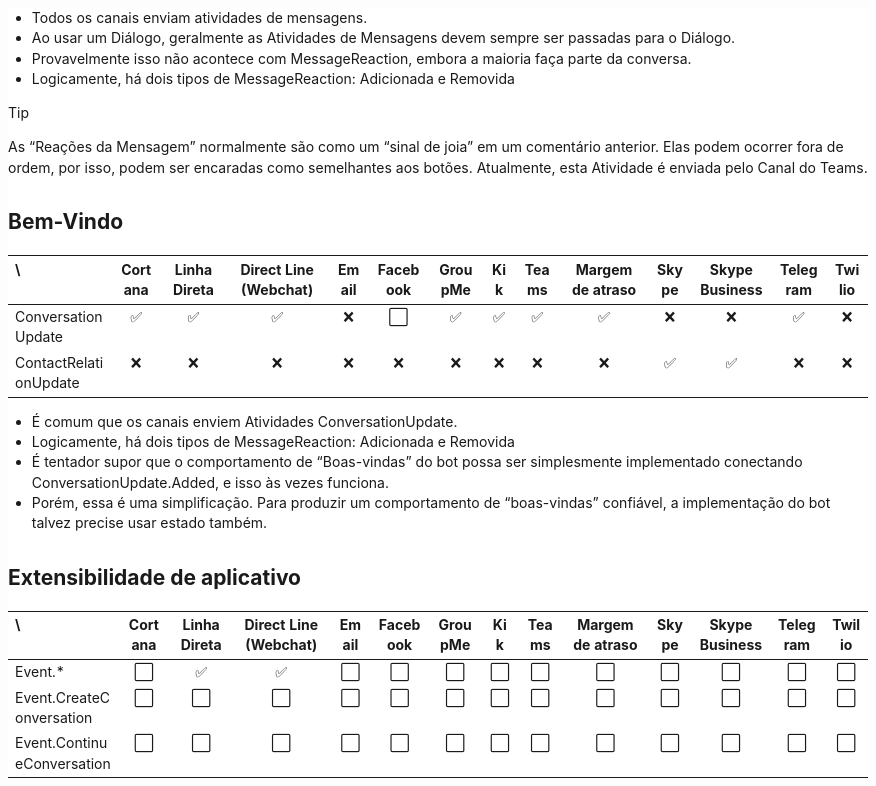 - Todos os canais enviam atividades de mensagens.
- Ao usar um Diálogo, geralmente as Atividades de Mensagens devem sempre ser passadas para o Diálogo.
- Provavelmente isso não acontece com MessageReaction, embora a maioria faça parte da conversa.
- Logicamente, há dois tipos de MessageReaction: Adicionada e Removida


> [!TIP]
> As “Reações da Mensagem” normalmente são como um “sinal de joia” em um comentário anterior. Elas podem ocorrer fora de ordem, por isso, podem ser encaradas como semelhantes aos botões. Atualmente, esta Atividade é enviada pelo Canal do Teams.  


<a name="welcome"></a>Bem-Vindo
-------

 \                         | Cortana            | Linha Direta        | Direct Line (Webchat) | Email   | Facebook             | GroupMe | Kik     | Teams   | Margem de atraso   | Skype   | Skype Business | Telegram | Twilio  
:----------------------    | :-----:            | :---------:        | :--------------------: |:----:   | :------:             | :-----: | :-----: | :---:   | :---:   | :---:   | :------------: | :------: | :----:  
ConversationUpdate         | :white_check_mark: | :white_check_mark: | :white_check_mark:     | :x:     | :white_large_square: | :white_check_mark: | :white_check_mark: | :white_check_mark: | :white_check_mark: | :x:      | :x:             | :white_check_mark:  | :x:     
ContactRelationUpdate      | :x:                | :x:                | :x:                    | :x:     | :x:                  | :x:      | :x:      | :x:      | :x:      | :white_check_mark: | :white_check_mark:        | :x:       | :x:     

- É comum que os canais enviem Atividades ConversationUpdate.
- Logicamente, há dois tipos de MessageReaction: Adicionada e Removida
- É tentador supor que o comportamento de “Boas-vindas” do bot possa ser simplesmente implementado conectando ConversationUpdate.Added, e isso às vezes funciona.
- Porém, essa é uma simplificação. Para produzir um comportamento de “boas-vindas” confiável, a implementação do bot talvez precise usar estado também.


<a name="application-extensibility"></a>Extensibilidade de aplicativo
-------------------------

 \                      | Cortana            | Linha Direta        | Direct Line (Webchat) | Email   | Facebook | GroupMe | Kik     | Teams   | Margem de atraso   | Skype   | Skype Business | Telegram | Twilio  
:---------------------- | :-----:            | :---------:        | :--------------------: |:----:   | :------: | :-----: | :-----: | :---:   | :---:   | :---:   | :------------: | :------: | :----:  
Event.*                    | :white_large_square: | :white_check_mark: | :white_check_mark:    | :white_large_square: | :white_large_square:  | :white_large_square: | :white_large_square: | :white_large_square:  | :white_large_square:  | :white_large_square:  | :white_large_square:           | :white_large_square:     | :white_large_square:  
Event.CreateConversation   | :white_large_square: | :white_large_square: | :white_large_square:   | :white_large_square: | :white_large_square:  | :white_large_square: | :white_large_square: | :white_large_square:  | :white_large_square:  | :white_large_square:  | :white_large_square:           | :white_large_square:     | :white_large_square:  
Event.ContinueConversation | :white_large_square: | :white_large_square: | :white_large_square:   | :white_large_square: | :white_large_square:  | :white_large_square: | :white_large_square: | :white_large_square:  | :white_large_square:  | :white_large_square:  | :white_large_square:           | :white_large_square:     | :white_large_square:  
